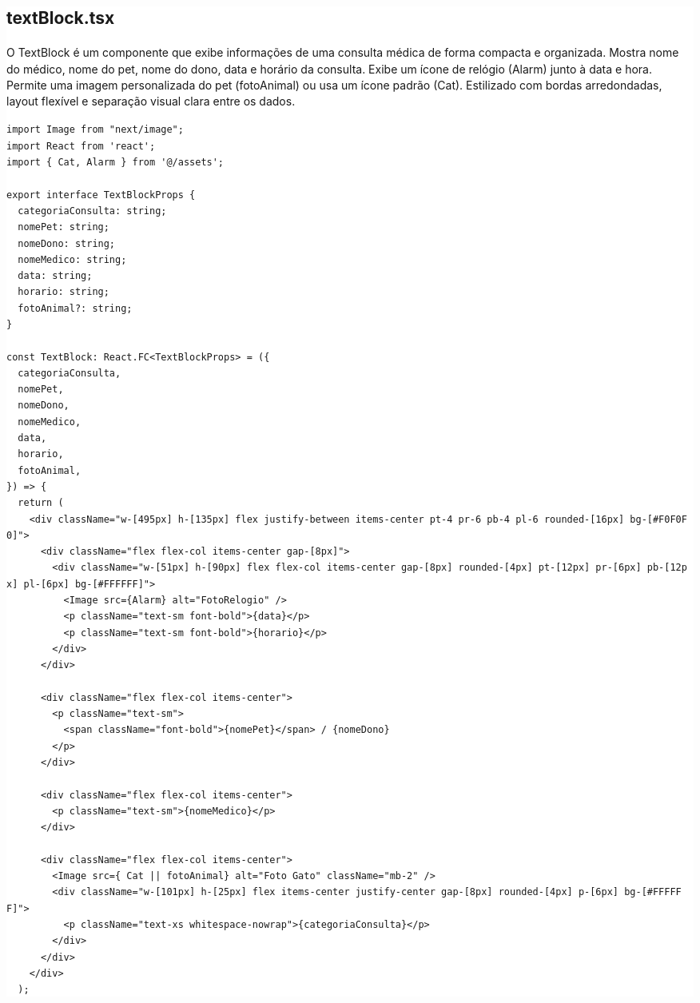 ## textBlock.tsx

O TextBlock é um componente que exibe informações de uma consulta médica de forma compacta e organizada.
Mostra nome do médico, nome do pet, nome do dono, data e horário da consulta.
Exibe um ícone de relógio (Alarm) junto à data e hora.
Permite uma imagem personalizada do pet (fotoAnimal) ou usa um ícone padrão (Cat).
Estilizado com bordas arredondadas, layout flexível e separação visual clara entre os dados.

```tsx
import Image from "next/image";
import React from 'react';
import { Cat, Alarm } from '@/assets';

export interface TextBlockProps {
  categoriaConsulta: string;
  nomePet: string;
  nomeDono: string;
  nomeMedico: string;
  data: string;
  horario: string;
  fotoAnimal?: string;
}

const TextBlock: React.FC<TextBlockProps> = ({
  categoriaConsulta,
  nomePet,
  nomeDono,
  nomeMedico,
  data,
  horario,
  fotoAnimal,
}) => {
  return (
    <div className="w-[495px] h-[135px] flex justify-between items-center pt-4 pr-6 pb-4 pl-6 rounded-[16px] bg-[#F0F0F0]">
      <div className="flex flex-col items-center gap-[8px]">
        <div className="w-[51px] h-[90px] flex flex-col items-center gap-[8px] rounded-[4px] pt-[12px] pr-[6px] pb-[12px] pl-[6px] bg-[#FFFFFF]">
          <Image src={Alarm} alt="FotoRelogio" />
          <p className="text-sm font-bold">{data}</p>
          <p className="text-sm font-bold">{horario}</p>
        </div>
      </div>

      <div className="flex flex-col items-center">
        <p className="text-sm">
          <span className="font-bold">{nomePet}</span> / {nomeDono}
        </p>
      </div>

      <div className="flex flex-col items-center">
        <p className="text-sm">{nomeMedico}</p>
      </div>

      <div className="flex flex-col items-center">
        <Image src={ Cat || fotoAnimal} alt="Foto Gato" className="mb-2" />
        <div className="w-[101px] h-[25px] flex items-center justify-center gap-[8px] rounded-[4px] p-[6px] bg-[#FFFFFF]">
          <p className="text-xs whitespace-nowrap">{categoriaConsulta}</p>
        </div>
      </div>
    </div>
  );
```